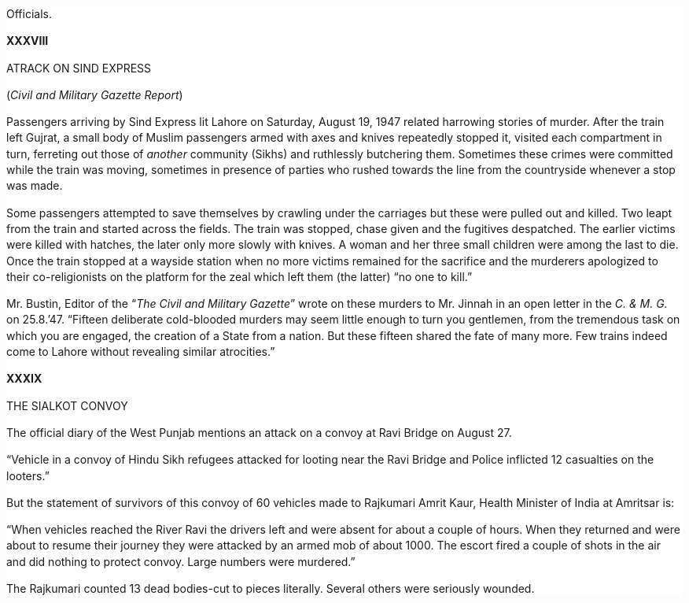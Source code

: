 Officials.

**XXXVIII**

ATRACK ON SIND EXPRESS

(*Civil and Military Gazette Report*)

Passengers arriving by Sind Express lit Lahore on Saturday, August 19,
1947 related harrowing stories of murder.  After the train left Gujrat,
a small body of Muslim passengers armed with axes and knives repeatedly
stopped it, visited each compartment in turn, ferreting out those of
*another* community (Sikhs) and ruthlessly butchering them.  Sometimes
these crimes were committed while the train was moving, sometimes in
presence of parties who rushed towards the line from the countryside
whenever a stop was made.

Some passengers attempted to save themselves by crawling under the
carriages but these were pulled out and killed.  Two leapt from the
train and started across the fields.  The train was stopped, chase given
and the fugitives despatched.  The earlier victims were killed with
hatches, the later only more slowly with knives.  A woman and her three
small children were among the last to die.  Once the train stopped at a
wayside station when no more victims remained for the sacrifice and the
murderers apologized to their co-religionists on the platform for the
zeal which left them (the latter) “no one to kill.”

Mr. Bustin, Editor of the “*The Civil and Military Gazette*” wrote on
these murders to Mr. Jinnah in an open letter in the *C. & M. G.* on
25.8.’47. “Fifteen deliberate cold-blooded murders may seem little
enough to turn you gentlemen, from the tremendous task on which you are
engaged, the creation of a State from a nation.  But these fifteen
shared the fate of many more.  Few trains indeed come to Lahore without
revealing similar atrocities.”

**XXXIX**

THE SIALKOT CONVOY

The official diary of the West Punjab mentions an attack on a convoy at
Ravi Bridge on August 27.

“Vehicle in a convoy of Hindu Sikh refugees attacked for looting near
the Ravi Bridge and Police inflicted 12 casualties on the looters.”

But the statement of survivors of this convoy of 60 vehicles made to
Rajkumari Amrit Kaur, Health Minister of India at Amritsar is:

“When vehicles reached the River Ravi the drivers left and were absent
for about a couple of hours.  When they returned and were about to
resume their journey they were attacked by an armed mob of about 1000. 
The escort fired a couple of shots in the air and did nothing to protect
convoy.  Large numbers were murdered.”

The Rajkumari counted 13 dead bodies-cut to pieces literally.  Several
others were seriously wounded.
